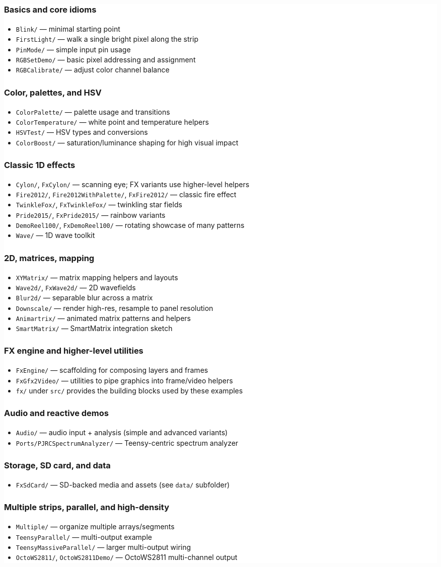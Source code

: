 ### Basics and core idioms

- `Blink/` — minimal starting point
- `FirstLight/` — walk a single bright pixel along the strip
- `PinMode/` — simple input pin usage
- `RGBSetDemo/` — basic pixel addressing and assignment
- `RGBCalibrate/` — adjust color channel balance

### Color, palettes, and HSV

- `ColorPalette/` — palette usage and transitions
- `ColorTemperature/` — white point and temperature helpers
- `HSVTest/` — HSV types and conversions
- `ColorBoost/` — saturation/luminance shaping for high visual impact

### Classic 1D effects

- `Cylon/`, `FxCylon/` — scanning eye; FX variants use higher-level helpers
- `Fire2012/`, `Fire2012WithPalette/`, `FxFire2012/` — classic fire effect
- `TwinkleFox/`, `FxTwinkleFox/` — twinkling star fields
- `Pride2015/`, `FxPride2015/` — rainbow variants
- `DemoReel100/`, `FxDemoReel100/` — rotating showcase of many patterns
- `Wave/` — 1D wave toolkit

### 2D, matrices, mapping

- `XYMatrix/` — matrix mapping helpers and layouts
- `Wave2d/`, `FxWave2d/` — 2D wavefields
- `Blur2d/` — separable blur across a matrix
- `Downscale/` — render high-res, resample to panel resolution
- `Animartrix/` — animated matrix patterns and helpers
- `SmartMatrix/` — SmartMatrix integration sketch

### FX engine and higher-level utilities

- `FxEngine/` — scaffolding for composing layers and frames
- `FxGfx2Video/` — utilities to pipe graphics into frame/video helpers
- `fx/` under `src/` provides the building blocks used by these examples

### Audio and reactive demos

- `Audio/` — audio input + analysis (simple and advanced variants)
- `Ports/PJRCSpectrumAnalyzer/` — Teensy-centric spectrum analyzer

### Storage, SD card, and data

- `FxSdCard/` — SD-backed media and assets (see `data/` subfolder)

### Multiple strips, parallel, and high-density

- `Multiple/` — organize multiple arrays/segments
- `TeensyParallel/` — multi-output example
- `TeensyMassiveParallel/` — larger multi-output wiring
- `OctoWS2811/`, `OctoWS2811Demo/` — OctoWS2811 multi-channel output
